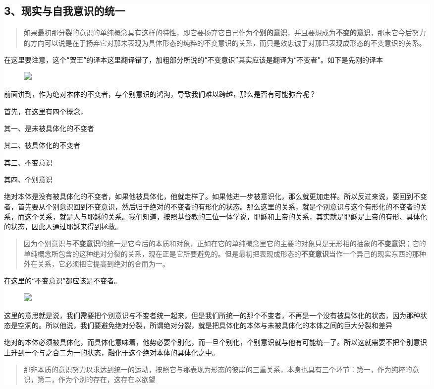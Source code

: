 <h2>3、现实与自我意识的统一</h2><blockquote data-pid="ysBFpmdq">如果最初那分裂的意识的单纯概念具有这样的特性，即它要扬弃它自己作为<b>个别的意识</b>，并且要想成为<b>不变的意识</b>，那末它今后努力的方向可以说是在于扬弃它对那未表现为具体形态的纯粹的不变意识的关系，而只是效忠诚于对那已表现成形态的不变意识的关系。</blockquote><p data-pid="SHDzdpoS">在这里要注意，这个“贺王”的译本这里翻译错了，加粗部分所说的“不变意识”其实应该是翻译为“不变者”。如下是先刚的译本</p><figure data-size="normal"><img src="https://pic1.zhimg.com/v2-ffdd016ef111c03fbdec6a50cae93577_720w.jpg?source=d16d100b" data-caption="" data-size="normal" data-rawwidth="742" data-rawheight="197" class="origin_image zh-lightbox-thumb" width="742" data-original="https://picx.zhimg.com/v2-ffdd016ef111c03fbdec6a50cae93577_720w.jpg?source=d16d100b"></figure><p data-pid="KuGe_Jvq">前面讲到，作为绝对本体的不变者，与个别意识的鸿沟，导致我们难以跨越，那么是否有可能弥合呢？</p><p data-pid="d3s8Prfk">首先，在这里有四个概念，</p><p data-pid="wDyAILN2">其一、是未被具体化的不变者</p><p data-pid="WpLowDg7">其二、被具体化的不变者</p><p data-pid="Wbgkfim3">其三、不变意识</p><p data-pid="ZVmyMFpC">其四、个别意识</p><p data-pid="GQVmuj5Q">绝对本体是没有被具体化的不变者，如果他被具体化，他就走样了。如果他进一步被意识化，那么就更加走样。所以反过来说，要回到不变者，首先要从个别意识回到不变意识，然后归于绝对的不变者的有形化的状态。那么这里的关系，就是个别意识与这个有形化的不变者的关系，而这个关系，就是人与耶稣的关系。我们知道，按照基督教的三位一体学说，耶稣和上帝的关系，其实就是耶稣是上帝的有形、具体化的状态，因此人通过耶稣来得到拯救。</p><blockquote data-pid="W9Tbgstt">因为个别意识与<b>不变意识</b>的统一是它今后的本质和对象，正如在它的单纯概念里它的主要的对象只是无形相的抽象的<b>不变意识</b>；它的单纯概念所包含的这种绝对分裂的关系，现在正是它所要避免的。但是最初把表现成形态的<b>不变意识</b>当作一个异己的现实东西的那种外在关系，它必须把它提高到绝对的合而为一。</blockquote><p data-pid="4Mf1DxWz">在这里的“不变意识”都应该是不变者。</p><figure data-size="normal"><img src="https://picx.zhimg.com/v2-7f963a32bc62ff19acc0be0bdb46bedc_720w.jpg?source=d16d100b" data-caption="" data-size="normal" data-rawwidth="770" data-rawheight="279" class="origin_image zh-lightbox-thumb" width="770" data-original="https://pic1.zhimg.com/v2-7f963a32bc62ff19acc0be0bdb46bedc_720w.jpg?source=d16d100b"></figure><p data-pid="bOuMXMTU">这里的意思就是说，我们需要把个别意识与不变者统一起来，但是我们所统一的那个不变者，不再是一个没有被具体化的状态，因为那种状态是空洞的。所以他说，我们要避免绝对分裂，所谓绝对分裂，就是把具体化的本体与未被具体化的本体之间的巨大分裂和差异</p><p data-pid="Ke2UmGG3">绝对的本体必须被具体化，而具体化意味着，他势必要个别化，而一旦个别化，个别意识就与他有可能统一了。所以这就需要不把个别意识上升到一个与之合二为一的状态，融化于这个绝对本体的具体化之中。</p><blockquote data-pid="Bpl7TaI9">那非本质的意识努力以求达到统一的运动，按照它与那表现为形态的彼岸的三重关系，本身也具有三个环节：第一，作为纯粹的意识，第二，作为个别的存在，这存在以欲望
